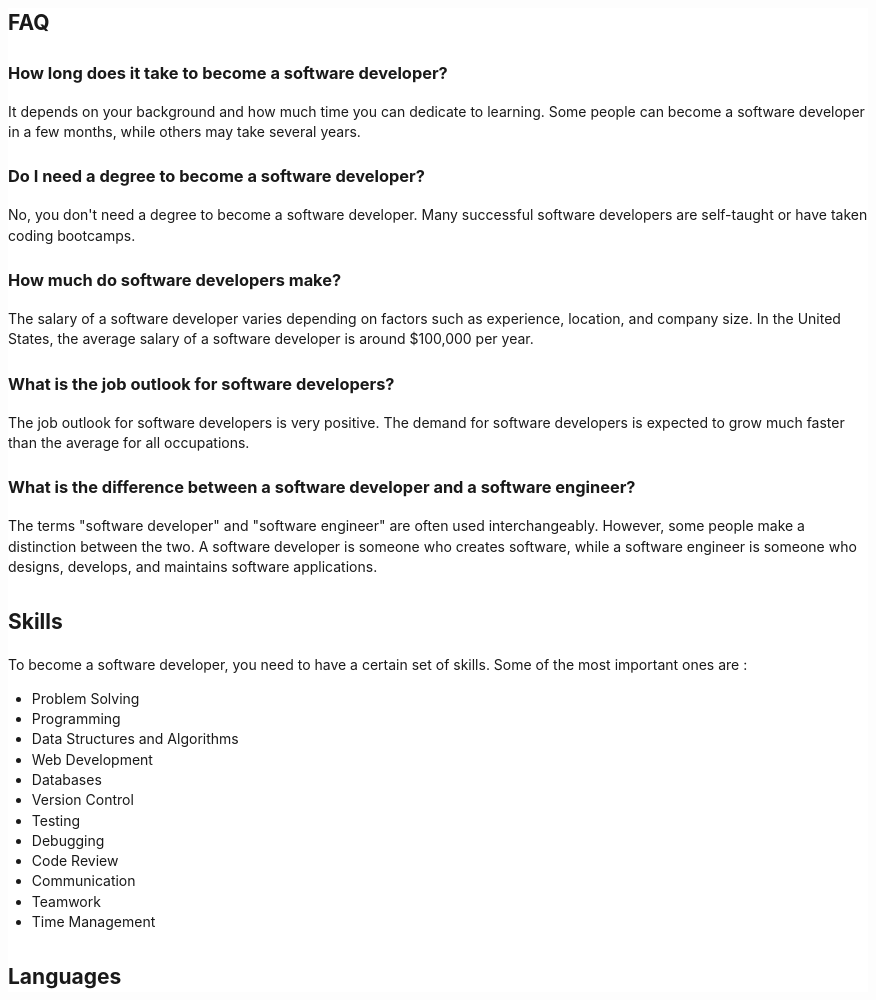 ## FAQ

### How long does it take to become a software developer?

It depends on your background and how much time you
can dedicate to learning. Some people can become a software developer in a few months, while others may take several years.

### Do I need a degree to become a software developer?

No, you don't need a degree to become a software developer. Many successful software developers are self-taught or have taken coding bootcamps.

### How much do software developers make?

The salary of a software developer varies depending on
factors such as experience, location, and company size. In the United States, the average salary of a software developer is around $100,000 per year.

### What is the job outlook for software developers?

The job outlook for software developers is very positive. The demand for software developers is expected to grow much faster than the average for all occupations.

### What is the difference between a software developer and a software engineer?

The terms "software developer" and "software engineer" are often used interchangeably. However, some people make a distinction between the two. A software developer is someone who creates software, while a software engineer is someone who designs, develops, and maintains software applications.

## Skills

To become a software developer, you need to have a certain set of skills. Some of the most important ones are :

- Problem Solving
- Programming
- Data Structures and Algorithms
- Web Development
- Databases
- Version Control
- Testing
- Debugging
- Code Review
- Communication
- Teamwork
- Time Management

## Languages
